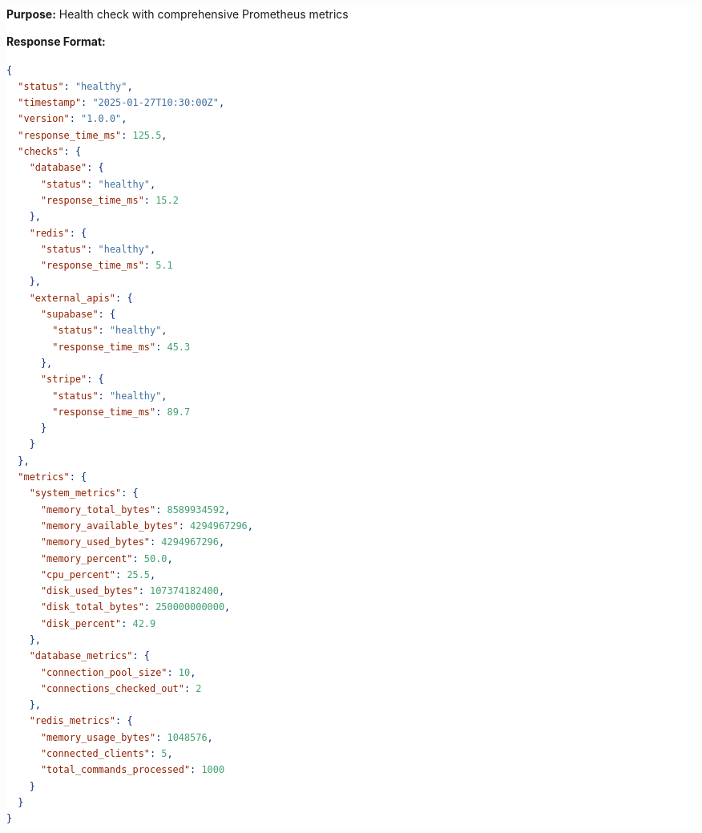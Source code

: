 **Purpose:** Health check with comprehensive Prometheus metrics

**Response Format:**
```json
{
  "status": "healthy",
  "timestamp": "2025-01-27T10:30:00Z",
  "version": "1.0.0",
  "response_time_ms": 125.5,
  "checks": {
    "database": {
      "status": "healthy",
      "response_time_ms": 15.2
    },
    "redis": {
      "status": "healthy", 
      "response_time_ms": 5.1
    },
    "external_apis": {
      "supabase": {
        "status": "healthy",
        "response_time_ms": 45.3
      },
      "stripe": {
        "status": "healthy",
        "response_time_ms": 89.7
      }
    }
  },
  "metrics": {
    "system_metrics": {
      "memory_total_bytes": 8589934592,
      "memory_available_bytes": 4294967296,
      "memory_used_bytes": 4294967296,
      "memory_percent": 50.0,
      "cpu_percent": 25.5,
      "disk_used_bytes": 107374182400,
      "disk_total_bytes": 250000000000,
      "disk_percent": 42.9
    },
    "database_metrics": {
      "connection_pool_size": 10,
      "connections_checked_out": 2
    },
    "redis_metrics": {
      "memory_usage_bytes": 1048576,
      "connected_clients": 5,
      "total_commands_processed": 1000
    }
  }
}
```
